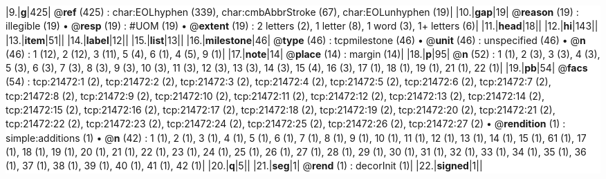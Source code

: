 |9.|__g__|425| @__ref__ (425) : char:EOLhyphen (339), char:cmbAbbrStroke (67), char:EOLunhyphen (19)|
|10.|__gap__|19| @__reason__ (19) : illegible (19)  •  @__resp__ (19) : #UOM (19)  •  @__extent__ (19) : 2 letters (2), 1 letter (8), 1 word (3), 1+ letters (6)|
|11.|__head__|18||
|12.|__hi__|143||
|13.|__item__|51||
|14.|__label__|12||
|15.|__list__|13||
|16.|__milestone__|46| @__type__ (46) : tcpmilestone (46)  •  @__unit__ (46) : unspecified (46)  •  @__n__ (46) : 1 (12), 2 (12), 3 (11), 5 (4), 6 (1), 4 (5), 9 (1)|
|17.|__note__|14| @__place__ (14) : margin (14)|
|18.|__p__|95| @__n__ (52) : 1 (1), 2 (3), 3 (3), 4 (3), 5 (3), 6 (3), 7 (3), 8 (3), 9 (3), 10 (3), 11 (3), 12 (3), 13 (3), 14 (3), 15 (4), 16 (3), 17 (1), 18 (1), 19 (1), 21 (1), 22 (1)|
|19.|__pb__|54| @__facs__ (54) : tcp:21472:1 (2), tcp:21472:2 (2), tcp:21472:3 (2), tcp:21472:4 (2), tcp:21472:5 (2), tcp:21472:6 (2), tcp:21472:7 (2), tcp:21472:8 (2), tcp:21472:9 (2), tcp:21472:10 (2), tcp:21472:11 (2), tcp:21472:12 (2), tcp:21472:13 (2), tcp:21472:14 (2), tcp:21472:15 (2), tcp:21472:16 (2), tcp:21472:17 (2), tcp:21472:18 (2), tcp:21472:19 (2), tcp:21472:20 (2), tcp:21472:21 (2), tcp:21472:22 (2), tcp:21472:23 (2), tcp:21472:24 (2), tcp:21472:25 (2), tcp:21472:26 (2), tcp:21472:27 (2)  •  @__rendition__ (1) : simple:additions (1)  •  @__n__ (42) : 1 (1), 2 (1), 3 (1), 4 (1), 5 (1), 6 (1), 7 (1), 8 (1), 9 (1), 10 (1), 11 (1), 12 (1), 13 (1), 14 (1), 15 (1), 61 (1), 17 (1), 18 (1), 19 (1), 20 (1), 21 (1), 22 (1), 23 (1), 24 (1), 25 (1), 26 (1), 27 (1), 28 (1), 29 (1), 30 (1), 31 (1), 32 (1), 33 (1), 34 (1), 35 (1), 36 (1), 37 (1), 38 (1), 39 (1), 40 (1), 41 (1), 42 (1)|
|20.|__q__|5||
|21.|__seg__|1| @__rend__ (1) : decorInit (1)|
|22.|__signed__|1||
